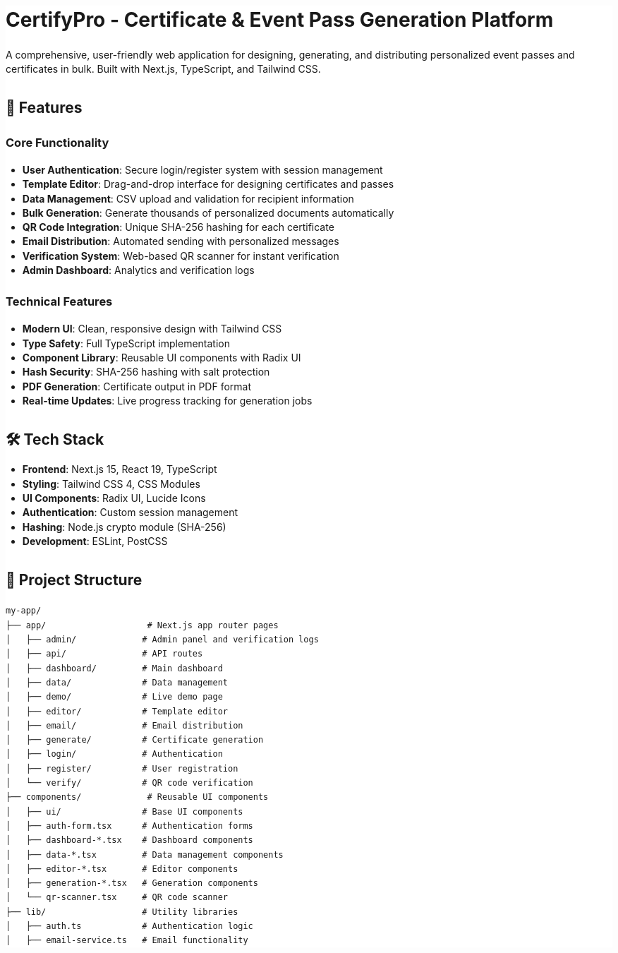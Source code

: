 # CertifyPro - Certificate & Event Pass Generation Platform

A comprehensive, user-friendly web application for designing, generating, and distributing personalized event passes and certificates in bulk. Built with Next.js, TypeScript, and Tailwind CSS.

## 🚀 Features

### Core Functionality
- **User Authentication**: Secure login/register system with session management
- **Template Editor**: Drag-and-drop interface for designing certificates and passes
- **Data Management**: CSV upload and validation for recipient information
- **Bulk Generation**: Generate thousands of personalized documents automatically
- **QR Code Integration**: Unique SHA-256 hashing for each certificate
- **Email Distribution**: Automated sending with personalized messages
- **Verification System**: Web-based QR scanner for instant verification
- **Admin Dashboard**: Analytics and verification logs

### Technical Features
- **Modern UI**: Clean, responsive design with Tailwind CSS
- **Type Safety**: Full TypeScript implementation
- **Component Library**: Reusable UI components with Radix UI
- **Hash Security**: SHA-256 hashing with salt protection
- **PDF Generation**: Certificate output in PDF format
- **Real-time Updates**: Live progress tracking for generation jobs

## 🛠️ Tech Stack

- **Frontend**: Next.js 15, React 19, TypeScript
- **Styling**: Tailwind CSS 4, CSS Modules
- **UI Components**: Radix UI, Lucide Icons
- **Authentication**: Custom session management
- **Hashing**: Node.js crypto module (SHA-256)
- **Development**: ESLint, PostCSS

## 📁 Project Structure

```
my-app/
├── app/                    # Next.js app router pages
│   ├── admin/             # Admin panel and verification logs
│   ├── api/               # API routes
│   ├── dashboard/         # Main dashboard
│   ├── data/              # Data management
│   ├── demo/              # Live demo page
│   ├── editor/            # Template editor
│   ├── email/             # Email distribution
│   ├── generate/          # Certificate generation
│   ├── login/             # Authentication
│   ├── register/          # User registration
│   └── verify/            # QR code verification
├── components/             # Reusable UI components
│   ├── ui/                # Base UI components
│   ├── auth-form.tsx      # Authentication forms
│   ├── dashboard-*.tsx    # Dashboard components
│   ├── data-*.tsx         # Data management components
│   ├── editor-*.tsx       # Editor components
│   ├── generation-*.tsx   # Generation components
│   └── qr-scanner.tsx     # QR code scanner
├── lib/                   # Utility libraries
│   ├── auth.ts            # Authentication logic
│   ├── email-service.ts   # Email functionality
```